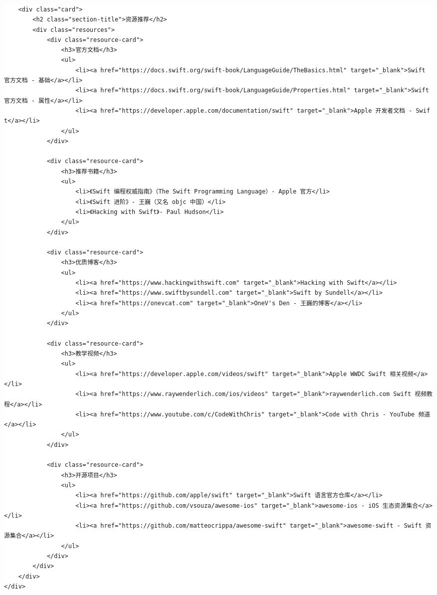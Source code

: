         <div class="card">
            <h2 class="section-title">资源推荐</h2>
            <div class="resources">
                <div class="resource-card">
                    <h3>官方文档</h3>
                    <ul>
                        <li><a href="https://docs.swift.org/swift-book/LanguageGuide/TheBasics.html" target="_blank">Swift 官方文档 - 基础</a></li>
                        <li><a href="https://docs.swift.org/swift-book/LanguageGuide/Properties.html" target="_blank">Swift 官方文档 - 属性</a></li>
                        <li><a href="https://developer.apple.com/documentation/swift" target="_blank">Apple 开发者文档 - Swift</a></li>
                    </ul>
                </div>
                
                <div class="resource-card">
                    <h3>推荐书籍</h3>
                    <ul>
                        <li>《Swift 编程权威指南》（The Swift Programming Language）- Apple 官方</li>
                        <li>《Swift 进阶》- 王巍（又名 objc 中国）</li>
                        <li>《Hacking with Swift》- Paul Hudson</li>
                    </ul>
                </div>
                
                <div class="resource-card">
                    <h3>优质博客</h3>
                    <ul>
                        <li><a href="https://www.hackingwithswift.com" target="_blank">Hacking with Swift</a></li>
                        <li><a href="https://www.swiftbysundell.com" target="_blank">Swift by Sundell</a></li>
                        <li><a href="https://onevcat.com" target="_blank">OneV's Den - 王巍的博客</a></li>
                    </ul>
                </div>
                
                <div class="resource-card">
                    <h3>教学视频</h3>
                    <ul>
                        <li><a href="https://developer.apple.com/videos/swift" target="_blank">Apple WWDC Swift 相关视频</a></li>
                        <li><a href="https://www.raywenderlich.com/ios/videos" target="_blank">raywenderlich.com Swift 视频教程</a></li>
                        <li><a href="https://www.youtube.com/c/CodeWithChris" target="_blank">Code with Chris - YouTube 频道</a></li>
                    </ul>
                </div>
                
                <div class="resource-card">
                    <h3>开源项目</h3>
                    <ul>
                        <li><a href="https://github.com/apple/swift" target="_blank">Swift 语言官方仓库</a></li>
                        <li><a href="https://github.com/vsouza/awesome-ios" target="_blank">awesome-ios - iOS 生态资源集合</a></li>
                        <li><a href="https://github.com/matteocrippa/awesome-swift" target="_blank">awesome-swift - Swift 资源集合</a></li>
                    </ul>
                </div>
            </div>
        </div>
    </div>
</body>
</html>
